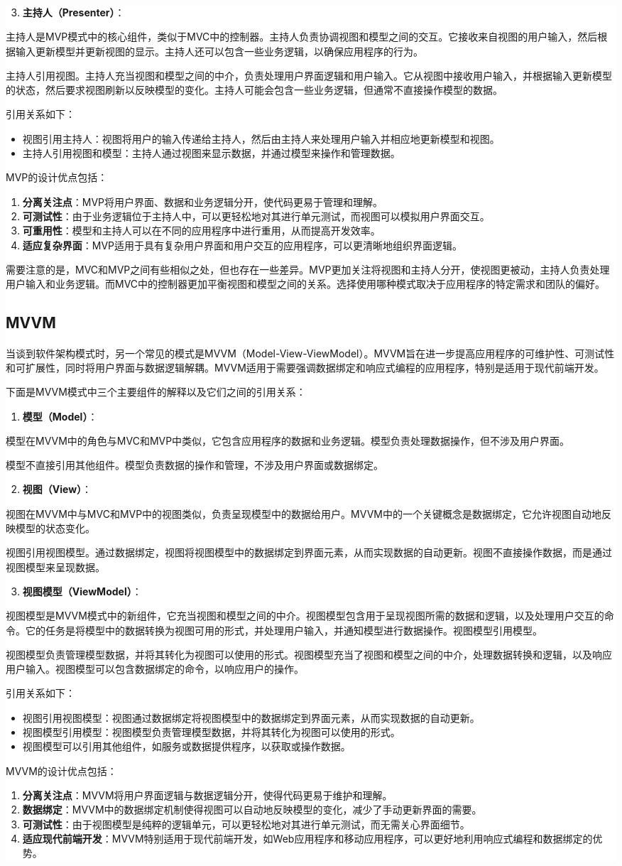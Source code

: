 3. **主持人（Presenter）**：

主持人是MVP模式中的核心组件，类似于MVC中的控制器。主持人负责协调视图和模型之间的交互。它接收来自视图的用户输入，然后根据输入更新模型并更新视图的显示。主持人还可以包含一些业务逻辑，以确保应用程序的行为。

主持人引用视图。主持人充当视图和模型之间的中介，负责处理用户界面逻辑和用户输入。它从视图中接收用户输入，并根据输入更新模型的状态，然后要求视图刷新以反映模型的变化。主持人可能会包含一些业务逻辑，但通常不直接操作模型的数据。

引用关系如下：

- 视图引用主持人：视图将用户的输入传递给主持人，然后由主持人来处理用户输入并相应地更新模型和视图。
- 主持人引用视图和模型：主持人通过视图来显示数据，并通过模型来操作和管理数据。

MVP的设计优点包括：

1. **分离关注点**：MVP将用户界面、数据和业务逻辑分开，使代码更易于管理和理解。
2. **可测试性**：由于业务逻辑位于主持人中，可以更轻松地对其进行单元测试，而视图可以模拟用户界面交互。
3. **可重用性**：模型和主持人可以在不同的应用程序中进行重用，从而提高开发效率。
4. **适应复杂界面**：MVP适用于具有复杂用户界面和用户交互的应用程序，可以更清晰地组织界面逻辑。

需要注意的是，MVC和MVP之间有些相似之处，但也存在一些差异。MVP更加关注将视图和主持人分开，使视图更被动，主持人负责处理用户输入和业务逻辑。而MVC中的控制器更加平衡视图和模型之间的关系。选择使用哪种模式取决于应用程序的特定需求和团队的偏好。
## MVVM
当谈到软件架构模式时，另一个常见的模式是MVVM（Model-View-ViewModel）。MVVM旨在进一步提高应用程序的可维护性、可测试性和可扩展性，同时将用户界面与数据逻辑解耦。MVVM适用于需要强调数据绑定和响应式编程的应用程序，特别是适用于现代前端开发。

下面是MVVM模式中三个主要组件的解释以及它们之间的引用关系：

1. **模型（Model）**：

模型在MVVM中的角色与MVC和MVP中类似，它包含应用程序的数据和业务逻辑。模型负责处理数据操作，但不涉及用户界面。

模型不直接引用其他组件。模型负责数据的操作和管理，不涉及用户界面或数据绑定。

2. **视图（View）**：

视图在MVVM中与MVC和MVP中的视图类似，负责呈现模型中的数据给用户。MVVM中的一个关键概念是数据绑定，它允许视图自动地反映模型的状态变化。

视图引用视图模型。通过数据绑定，视图将视图模型中的数据绑定到界面元素，从而实现数据的自动更新。视图不直接操作数据，而是通过视图模型来呈现数据。

3. **视图模型（ViewModel）**：

视图模型是MVVM模式中的新组件，它充当视图和模型之间的中介。视图模型包含用于呈现视图所需的数据和逻辑，以及处理用户交互的命令。它的任务是将模型中的数据转换为视图可用的形式，并处理用户输入，并通知模型进行数据操作。视图模型引用模型。

视图模型负责管理模型数据，并将其转化为视图可以使用的形式。视图模型充当了视图和模型之间的中介，处理数据转换和逻辑，以及响应用户输入。视图模型可以包含数据绑定的命令，以响应用户的操作。

引用关系如下：

- 视图引用视图模型：视图通过数据绑定将视图模型中的数据绑定到界面元素，从而实现数据的自动更新。
- 视图模型引用模型：视图模型负责管理模型数据，并将其转化为视图可以使用的形式。
- 视图模型可以引用其他组件，如服务或数据提供程序，以获取或操作数据。

MVVM的设计优点包括：

1. **分离关注点**：MVVM将用户界面逻辑与数据逻辑分开，使得代码更易于维护和理解。
2. **数据绑定**：MVVM中的数据绑定机制使得视图可以自动地反映模型的变化，减少了手动更新界面的需要。
3. **可测试性**：由于视图模型是纯粹的逻辑单元，可以更轻松地对其进行单元测试，而无需关心界面细节。
4. **适应现代前端开发**：MVVM特别适用于现代前端开发，如Web应用程序和移动应用程序，可以更好地利用响应式编程和数据绑定的优势。
